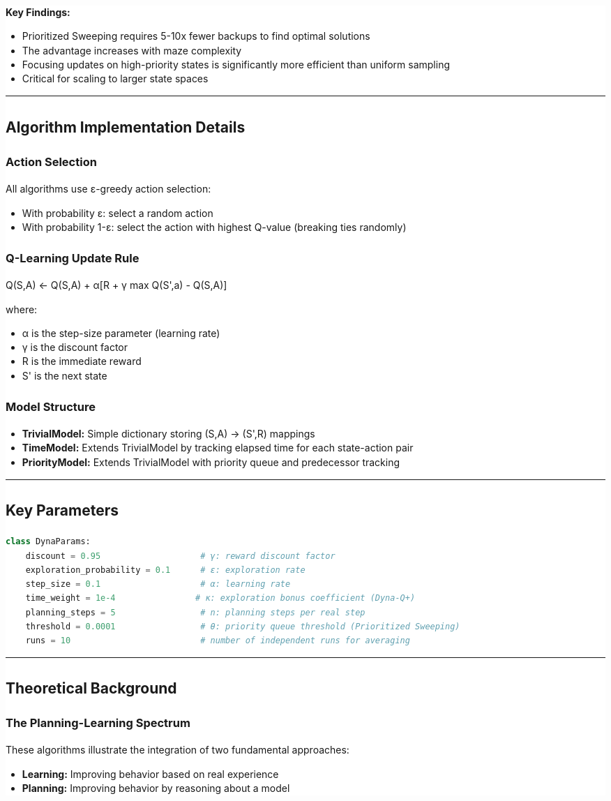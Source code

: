 **Key Findings:**
- Prioritized Sweeping requires 5-10x fewer backups to find optimal solutions
- The advantage increases with maze complexity
- Focusing updates on high-priority states is significantly more efficient than uniform sampling
- Critical for scaling to larger state spaces

---

## Algorithm Implementation Details

### Action Selection
All algorithms use ε-greedy action selection:
- With probability ε: select a random action
- With probability 1-ε: select the action with highest Q-value (breaking ties randomly)

### Q-Learning Update Rule
Q(S,A) ← Q(S,A) + α[R + γ max Q(S',a) - Q(S,A)]

where:
- α is the step-size parameter (learning rate)
- γ is the discount factor
- R is the immediate reward
- S' is the next state

### Model Structure
- **TrivialModel:** Simple dictionary storing (S,A) → (S',R) mappings
- **TimeModel:** Extends TrivialModel by tracking elapsed time for each state-action pair
- **PriorityModel:** Extends TrivialModel with priority queue and predecessor tracking

---

## Key Parameters

```python
class DynaParams:
    discount = 0.95                    # γ: reward discount factor
    exploration_probability = 0.1      # ε: exploration rate
    step_size = 0.1                    # α: learning rate
    time_weight = 1e-4                # κ: exploration bonus coefficient (Dyna-Q+)
    planning_steps = 5                 # n: planning steps per real step
    threshold = 0.0001                 # θ: priority queue threshold (Prioritized Sweeping)
    runs = 10                          # number of independent runs for averaging
```

---

## Theoretical Background

### The Planning-Learning Spectrum
These algorithms illustrate the integration of two fundamental approaches:
- **Learning:** Improving behavior based on real experience
- **Planning:** Improving behavior by reasoning about a model
